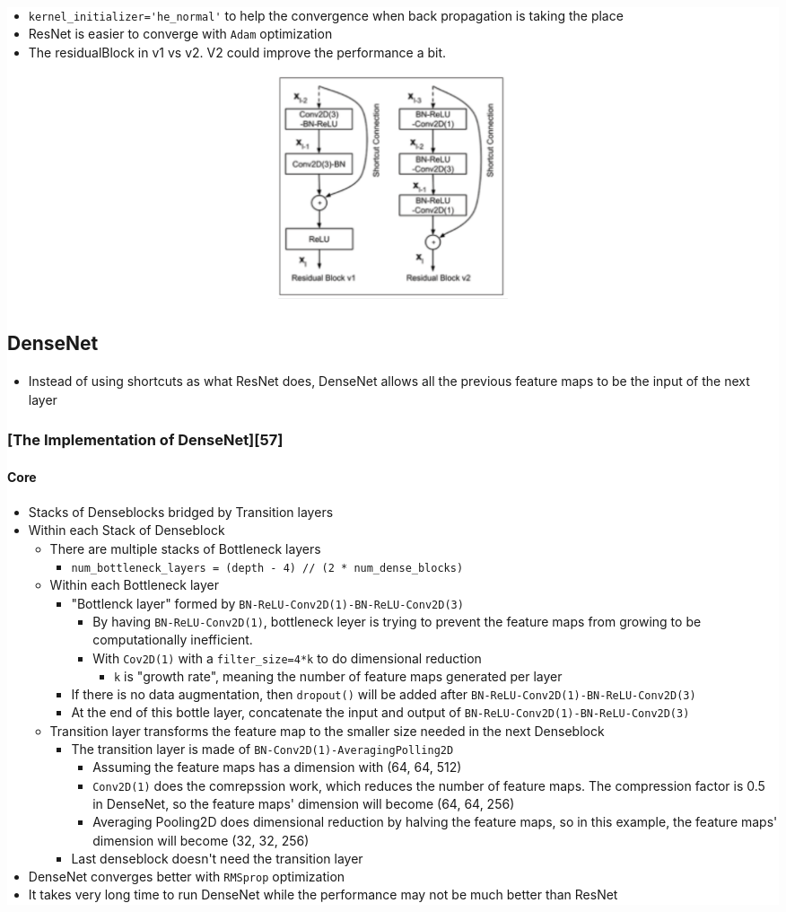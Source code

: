 * `kernel_initializer='he_normal'` to help the convergence when back propagation is taking the place
* ResNet is easier to converge with `Adam` optimization
* The residualBlock in v1 vs v2. V2 could improve the performance a bit.
<p align="center">
<img src="https://github.com/hanhanwu/Hanhan_Data_Science_Practice/blob/master/AI_Experiments/images/resnet_v1_v2_diff.PNG" width="400" height="250" />
</p>

## DenseNet
* Instead of using shortcuts as what ResNet does, DenseNet allows all the previous feature maps to be the input of the next layer
### [The Implementation of DenseNet][57]
#### Core
* Stacks of Denseblocks bridged by Transition layers
* Within each Stack of Denseblock
  * There are multiple stacks of Bottleneck layers
    * `num_bottleneck_layers = (depth - 4) // (2 * num_dense_blocks)` 
  * Within each Bottleneck layer 
    * "Bottlenck layer" formed by `BN-ReLU-Conv2D(1)-BN-ReLU-Conv2D(3)`
      * By having `BN-ReLU-Conv2D(1)`, bottleneck leyer is trying to prevent the feature maps from growing to be computationally inefficient. 
      * With `Cov2D(1)` with a `filter_size=4*k` to do dimensional reduction
        * `k` is "growth rate", meaning the number of feature maps generated per layer 
    * If there is no data augmentation, then `dropout()` will be added after `BN-ReLU-Conv2D(1)-BN-ReLU-Conv2D(3)`
    * At the end of this bottle layer, concatenate the input and output of `BN-ReLU-Conv2D(1)-BN-ReLU-Conv2D(3)`
  * Transition layer transforms the feature map to the smaller size needed in the next Denseblock
    * The transition layer is made of `BN-Conv2D(1)-AveragingPolling2D`
      * Assuming the feature maps has a dimension with (64, 64, 512)
      * `Conv2D(1)` does the comrepssion work, which reduces the number of feature maps. The compression factor is 0.5 in DenseNet, so the feature maps' dimension will become (64, 64, 256)
      * Averaging Pooling2D does dimensional reduction by halving the feature maps, so in this example, the feature maps' dimension will become (32, 32, 256)
    * Last denseblock doesn't need the transition layer 
* DenseNet converges better with `RMSprop` optimization
* It takes very long time to run DenseNet while the performance may not be much better than ResNet
